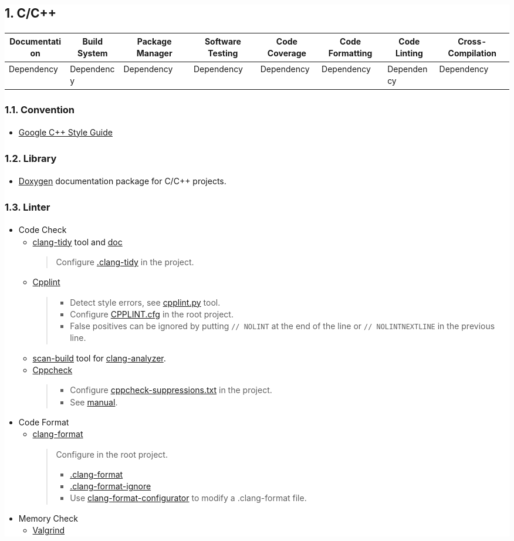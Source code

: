 ## 1. C/C++

| Documentation | Build System | Package Manager | Software Testing | Code Coverage | Code Formatting | Code Linting | Cross-Compilation |
| ------------- | ------------ | --------------- | ---------------- | ------------- | --------------- | ------------ | ----------------- |
| Dependency    | Dependency   | Dependency      | Dependency       | Dependency    | Dependency      | Dependency   | Dependency        |

### 1.1. Convention

- [Google C++ Style Guide](https://sentenz.github.io/backup-service/repository/github/google/styleguide/cppguide.html)

### 1.2. Library

- [Doxygen](https://github.com/doxygen/doxygen) documentation package for C/C++ projects.

### 1.3. Linter

- Code Check
  - [clang-tidy](https://clang.llvm.org/extra/clang-tidy/) tool and [doc](https://clang.llvm.org/extra/clang-tidy/#id2)
    > Configure [.clang-tidy](https://github.com/googleapis/google-cloud-cpp/blob/main/.clang-tidy) in the project.
  - [Cpplint](https://pypi.org/project/cpplint/)
    >
    > - Detect style errors, see [cpplint.py](https://raw.githubusercontent.com/google/styleguide/gh-pages/cpplint/cpplint.py) tool.
    > - Configure [CPPLINT.cfg](https://github.com/google/conscrypt/blob/master/CPPLINT.cfg) in the root project.
    > - False positives can be ignored by putting `// NOLINT` at the end of the line or `// NOLINTNEXTLINE` in the previous line.
    >
  - [scan-build](https://github.com/rizsotto/scan-build) tool for [clang-analyzer](http://clang-analyzer.llvm.org/scan-build.html).
  - [Cppcheck](https://github.com/danmar/cppcheck)
    >
    > - Configure [cppcheck-suppressions.txt](https://github.com/open62541/open62541/blob/master/cppcheck-suppressions.txt) in the project.
    > - See [manual](http://cppcheck.sourceforge.net/manual.pdf).
    >
- Code Format
  - [clang-format](https://clang.llvm.org/docs/ClangFormat.html)
    > Configure in the root project.
    >
    > - [.clang-format](https://github.com/googleapis/google-cloud-cpp/blob/main/.clang-format)
    > - [.clang-format-ignore](https://github.com/mozilla/gecko-dev/blob/master/.clang-format-ignore)
    > - Use [clang-format-configurator](https://zed0.co.uk/clang-format-configurator/) to modify a .clang-format file.
    >
- Memory Check
  - [Valgrind](https://valgrind.org/)
